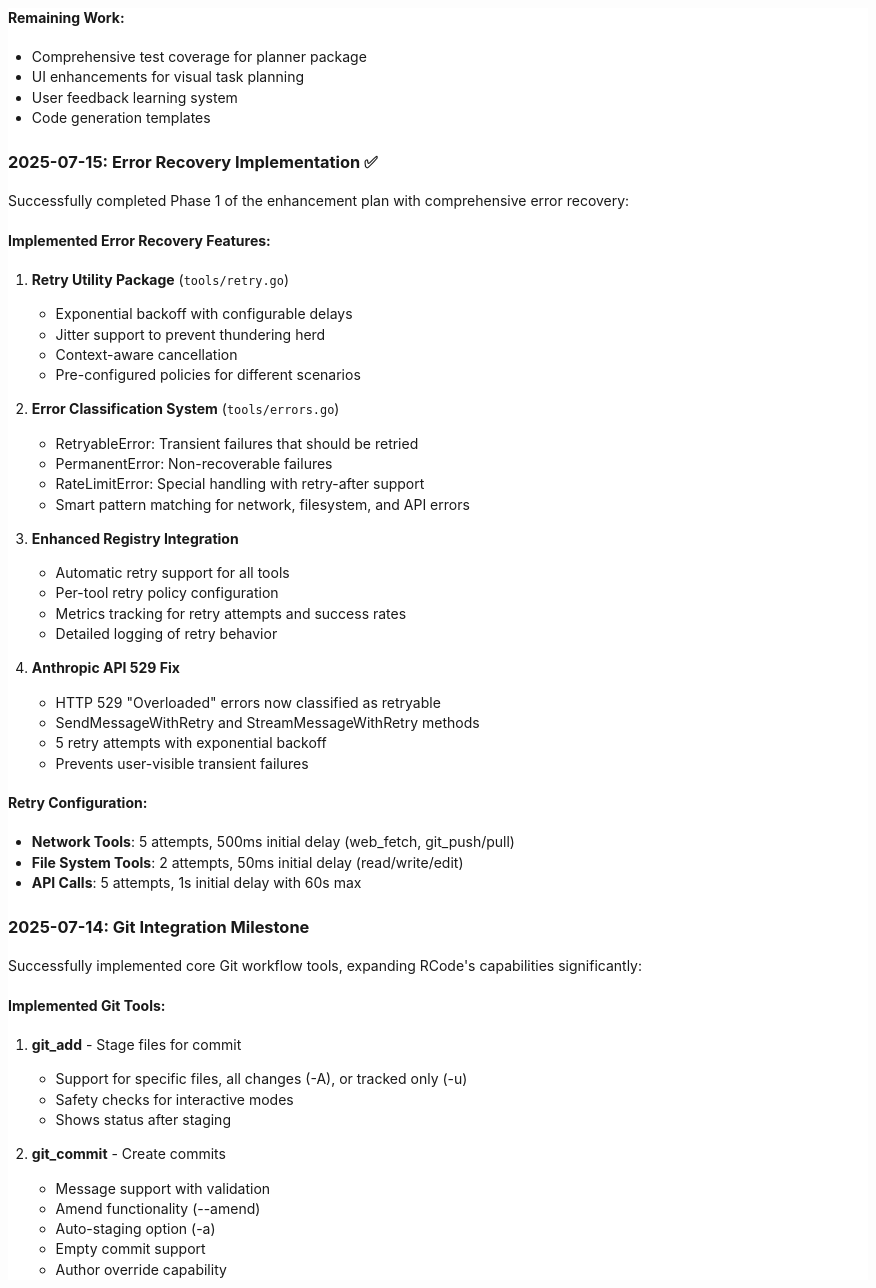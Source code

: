 #### Remaining Work:
- Comprehensive test coverage for planner package
- UI enhancements for visual task planning
- User feedback learning system
- Code generation templates

### 2025-07-15: Error Recovery Implementation ✅
Successfully completed Phase 1 of the enhancement plan with comprehensive error recovery:

#### Implemented Error Recovery Features:
1. **Retry Utility Package** (`tools/retry.go`)
   - Exponential backoff with configurable delays
   - Jitter support to prevent thundering herd
   - Context-aware cancellation
   - Pre-configured policies for different scenarios

2. **Error Classification System** (`tools/errors.go`)
   - RetryableError: Transient failures that should be retried
   - PermanentError: Non-recoverable failures
   - RateLimitError: Special handling with retry-after support
   - Smart pattern matching for network, filesystem, and API errors

3. **Enhanced Registry Integration**
   - Automatic retry support for all tools
   - Per-tool retry policy configuration
   - Metrics tracking for retry attempts and success rates
   - Detailed logging of retry behavior

4. **Anthropic API 529 Fix**
   - HTTP 529 "Overloaded" errors now classified as retryable
   - SendMessageWithRetry and StreamMessageWithRetry methods
   - 5 retry attempts with exponential backoff
   - Prevents user-visible transient failures

#### Retry Configuration:
- **Network Tools**: 5 attempts, 500ms initial delay (web_fetch, git_push/pull)
- **File System Tools**: 2 attempts, 50ms initial delay (read/write/edit)
- **API Calls**: 5 attempts, 1s initial delay with 60s max

### 2025-07-14: Git Integration Milestone
Successfully implemented core Git workflow tools, expanding RCode's capabilities significantly:

#### Implemented Git Tools:
1. **git_add** - Stage files for commit
   - Support for specific files, all changes (-A), or tracked only (-u)
   - Safety checks for interactive modes
   - Shows status after staging

2. **git_commit** - Create commits
   - Message support with validation
   - Amend functionality (--amend)
   - Auto-staging option (-a)
   - Empty commit support
   - Author override capability
